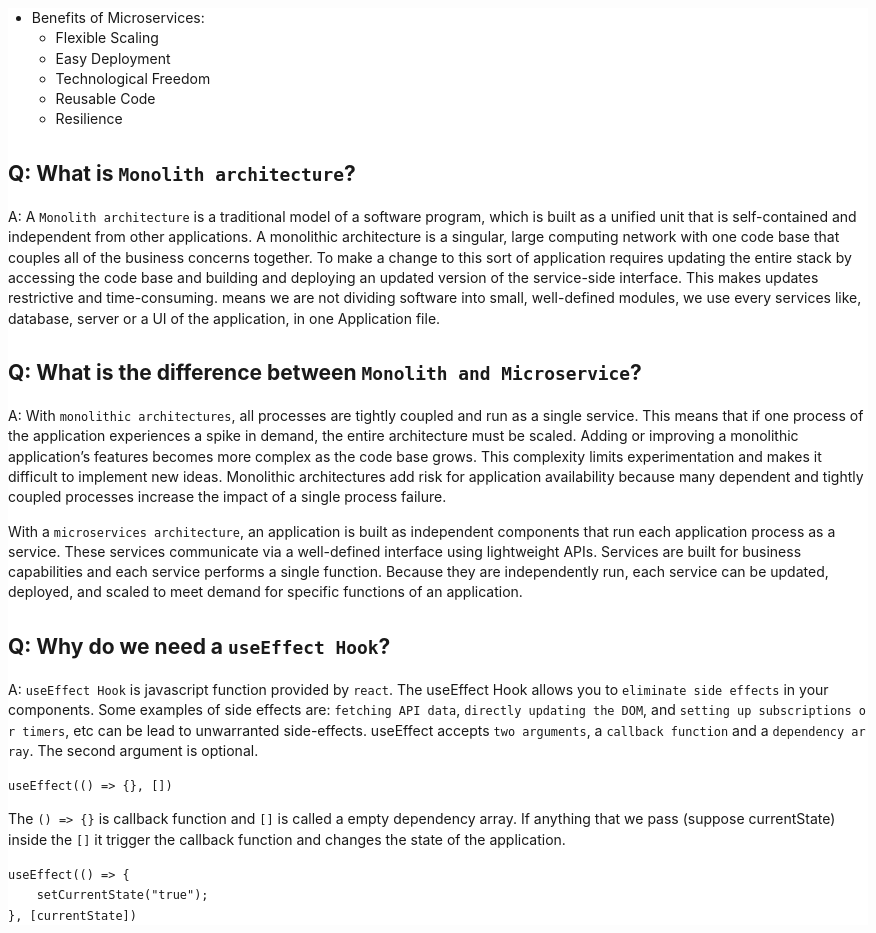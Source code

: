 - Benefits of Microservices:
  - Flexible Scaling
  - Easy Deployment
  - Technological Freedom
  - Reusable Code
  - Resilience

## Q: What is `Monolith architecture`?

A: A `Monolith architecture` is a traditional model of a software program, which is built as a unified unit that is self-contained and independent from other applications. A monolithic architecture is a singular, large computing network with one code base that couples all of the business concerns together. To make a change to this sort of application requires updating the entire stack by accessing the code base and building and deploying an updated version of the service-side interface. This makes updates restrictive and time-consuming.
means we are not dividing software into small, well-defined modules, we use every services like, database, server or a UI of the application, in one Application file.

## Q: What is the difference between `Monolith and Microservice`?

A: With `monolithic architectures`, all processes are tightly coupled and run as a single service. This means that if one process of the application experiences a spike in demand, the entire architecture must be scaled. Adding or improving a monolithic application’s features becomes more complex as the code base grows. This complexity limits experimentation and makes it difficult to implement new ideas. Monolithic architectures add risk for application availability because many dependent and tightly coupled processes increase the impact of a single process failure.

With a `microservices architecture`, an application is built as independent components that run each application process as a service. These services communicate via a well-defined interface using lightweight APIs. Services are built for business capabilities and each service performs a single function. Because they are independently run, each service can be updated, deployed, and scaled to meet demand for specific functions of an application.

## Q: Why do we need a `useEffect Hook`?

A: `useEffect Hook` is javascript function provided by `react`. The useEffect Hook allows you to `eliminate side effects` in your components. Some examples of side effects are: `fetching API data`, `directly updating the DOM`, and `setting up subscriptions or timers`, etc can be lead to unwarranted side-effects.
useEffect accepts `two arguments`, a `callback function` and a `dependency array`. The second argument is optional.

```
useEffect(() => {}, [])
```

The `() => {}` is callback function and `[]` is called a empty dependency array.
If anything that we pass (suppose currentState) inside the `[]` it trigger the callback function and changes the state of the application.

```
useEffect(() => {
    setCurrentState("true");
}, [currentState])
```
